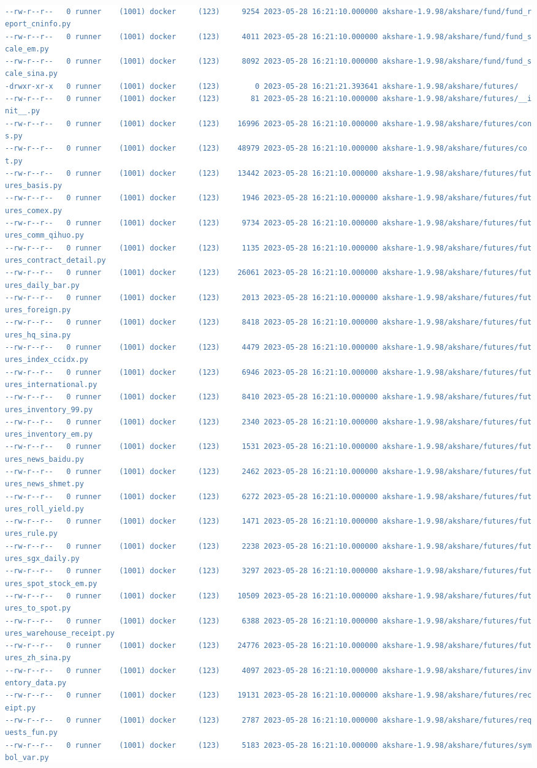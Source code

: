 ```diff
--rw-r--r--   0 runner    (1001) docker     (123)     9254 2023-05-28 16:21:10.000000 akshare-1.9.98/akshare/fund/fund_report_cninfo.py
--rw-r--r--   0 runner    (1001) docker     (123)     4011 2023-05-28 16:21:10.000000 akshare-1.9.98/akshare/fund/fund_scale_em.py
--rw-r--r--   0 runner    (1001) docker     (123)     8092 2023-05-28 16:21:10.000000 akshare-1.9.98/akshare/fund/fund_scale_sina.py
-drwxr-xr-x   0 runner    (1001) docker     (123)        0 2023-05-28 16:21:21.393641 akshare-1.9.98/akshare/futures/
--rw-r--r--   0 runner    (1001) docker     (123)       81 2023-05-28 16:21:10.000000 akshare-1.9.98/akshare/futures/__init__.py
--rw-r--r--   0 runner    (1001) docker     (123)    16996 2023-05-28 16:21:10.000000 akshare-1.9.98/akshare/futures/cons.py
--rw-r--r--   0 runner    (1001) docker     (123)    48979 2023-05-28 16:21:10.000000 akshare-1.9.98/akshare/futures/cot.py
--rw-r--r--   0 runner    (1001) docker     (123)    13442 2023-05-28 16:21:10.000000 akshare-1.9.98/akshare/futures/futures_basis.py
--rw-r--r--   0 runner    (1001) docker     (123)     1946 2023-05-28 16:21:10.000000 akshare-1.9.98/akshare/futures/futures_comex.py
--rw-r--r--   0 runner    (1001) docker     (123)     9734 2023-05-28 16:21:10.000000 akshare-1.9.98/akshare/futures/futures_comm_qihuo.py
--rw-r--r--   0 runner    (1001) docker     (123)     1135 2023-05-28 16:21:10.000000 akshare-1.9.98/akshare/futures/futures_contract_detail.py
--rw-r--r--   0 runner    (1001) docker     (123)    26061 2023-05-28 16:21:10.000000 akshare-1.9.98/akshare/futures/futures_daily_bar.py
--rw-r--r--   0 runner    (1001) docker     (123)     2013 2023-05-28 16:21:10.000000 akshare-1.9.98/akshare/futures/futures_foreign.py
--rw-r--r--   0 runner    (1001) docker     (123)     8418 2023-05-28 16:21:10.000000 akshare-1.9.98/akshare/futures/futures_hq_sina.py
--rw-r--r--   0 runner    (1001) docker     (123)     4479 2023-05-28 16:21:10.000000 akshare-1.9.98/akshare/futures/futures_index_ccidx.py
--rw-r--r--   0 runner    (1001) docker     (123)     6946 2023-05-28 16:21:10.000000 akshare-1.9.98/akshare/futures/futures_international.py
--rw-r--r--   0 runner    (1001) docker     (123)     8410 2023-05-28 16:21:10.000000 akshare-1.9.98/akshare/futures/futures_inventory_99.py
--rw-r--r--   0 runner    (1001) docker     (123)     2340 2023-05-28 16:21:10.000000 akshare-1.9.98/akshare/futures/futures_inventory_em.py
--rw-r--r--   0 runner    (1001) docker     (123)     1531 2023-05-28 16:21:10.000000 akshare-1.9.98/akshare/futures/futures_news_baidu.py
--rw-r--r--   0 runner    (1001) docker     (123)     2462 2023-05-28 16:21:10.000000 akshare-1.9.98/akshare/futures/futures_news_shmet.py
--rw-r--r--   0 runner    (1001) docker     (123)     6272 2023-05-28 16:21:10.000000 akshare-1.9.98/akshare/futures/futures_roll_yield.py
--rw-r--r--   0 runner    (1001) docker     (123)     1471 2023-05-28 16:21:10.000000 akshare-1.9.98/akshare/futures/futures_rule.py
--rw-r--r--   0 runner    (1001) docker     (123)     2238 2023-05-28 16:21:10.000000 akshare-1.9.98/akshare/futures/futures_sgx_daily.py
--rw-r--r--   0 runner    (1001) docker     (123)     3297 2023-05-28 16:21:10.000000 akshare-1.9.98/akshare/futures/futures_spot_stock_em.py
--rw-r--r--   0 runner    (1001) docker     (123)    10509 2023-05-28 16:21:10.000000 akshare-1.9.98/akshare/futures/futures_to_spot.py
--rw-r--r--   0 runner    (1001) docker     (123)     6388 2023-05-28 16:21:10.000000 akshare-1.9.98/akshare/futures/futures_warehouse_receipt.py
--rw-r--r--   0 runner    (1001) docker     (123)    24776 2023-05-28 16:21:10.000000 akshare-1.9.98/akshare/futures/futures_zh_sina.py
--rw-r--r--   0 runner    (1001) docker     (123)     4097 2023-05-28 16:21:10.000000 akshare-1.9.98/akshare/futures/inventory_data.py
--rw-r--r--   0 runner    (1001) docker     (123)    19131 2023-05-28 16:21:10.000000 akshare-1.9.98/akshare/futures/receipt.py
--rw-r--r--   0 runner    (1001) docker     (123)     2787 2023-05-28 16:21:10.000000 akshare-1.9.98/akshare/futures/requests_fun.py
--rw-r--r--   0 runner    (1001) docker     (123)     5183 2023-05-28 16:21:10.000000 akshare-1.9.98/akshare/futures/symbol_var.py
```